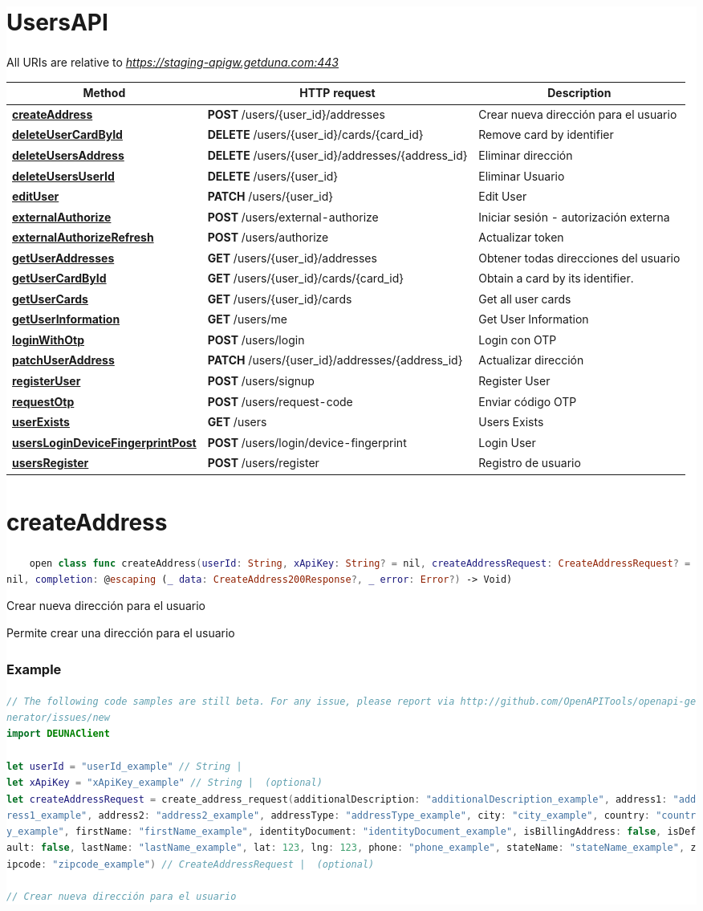 # UsersAPI

All URIs are relative to *https://staging-apigw.getduna.com:443*

Method | HTTP request | Description
------------- | ------------- | -------------
[**createAddress**](UsersAPI.md#createaddress) | **POST** /users/{user_id}/addresses | Crear nueva dirección para el usuario
[**deleteUserCardById**](UsersAPI.md#deleteusercardbyid) | **DELETE** /users/{user_id}/cards/{card_id} | Remove card by identifier
[**deleteUsersAddress**](UsersAPI.md#deleteusersaddress) | **DELETE** /users/{user_id}/addresses/{address_id} | Eliminar dirección
[**deleteUsersUserId**](UsersAPI.md#deleteusersuserid) | **DELETE** /users/{user_id} | Eliminar Usuario
[**editUser**](UsersAPI.md#edituser) | **PATCH** /users/{user_id} | Edit User
[**externalAuthorize**](UsersAPI.md#externalauthorize) | **POST** /users/external-authorize | Iniciar sesión - autorización externa
[**externalAuthorizeRefresh**](UsersAPI.md#externalauthorizerefresh) | **POST** /users/authorize | Actualizar token
[**getUserAddresses**](UsersAPI.md#getuseraddresses) | **GET** /users/{user_id}/addresses | Obtener todas direcciones del usuario
[**getUserCardById**](UsersAPI.md#getusercardbyid) | **GET** /users/{user_id}/cards/{card_id} | Obtain a card by its identifier.
[**getUserCards**](UsersAPI.md#getusercards) | **GET** /users/{user_id}/cards | Get all user cards
[**getUserInformation**](UsersAPI.md#getuserinformation) | **GET** /users/me | Get User Information
[**loginWithOtp**](UsersAPI.md#loginwithotp) | **POST** /users/login | Login con OTP
[**patchUserAddress**](UsersAPI.md#patchuseraddress) | **PATCH** /users/{user_id}/addresses/{address_id} | Actualizar dirección
[**registerUser**](UsersAPI.md#registeruser) | **POST** /users/signup | Register User
[**requestOtp**](UsersAPI.md#requestotp) | **POST** /users/request-code | Enviar código OTP
[**userExists**](UsersAPI.md#userexists) | **GET** /users | Users Exists
[**usersLoginDeviceFingerprintPost**](UsersAPI.md#userslogindevicefingerprintpost) | **POST** /users/login/device-fingerprint | Login User
[**usersRegister**](UsersAPI.md#usersregister) | **POST** /users/register | Registro de usuario


# **createAddress**
```swift
    open class func createAddress(userId: String, xApiKey: String? = nil, createAddressRequest: CreateAddressRequest? = nil, completion: @escaping (_ data: CreateAddress200Response?, _ error: Error?) -> Void)
```

Crear nueva dirección para el usuario

Permite crear una dirección para el usuario

### Example
```swift
// The following code samples are still beta. For any issue, please report via http://github.com/OpenAPITools/openapi-generator/issues/new
import DEUNAClient

let userId = "userId_example" // String | 
let xApiKey = "xApiKey_example" // String |  (optional)
let createAddressRequest = create_address_request(additionalDescription: "additionalDescription_example", address1: "address1_example", address2: "address2_example", addressType: "addressType_example", city: "city_example", country: "country_example", firstName: "firstName_example", identityDocument: "identityDocument_example", isBillingAddress: false, isDefault: false, lastName: "lastName_example", lat: 123, lng: 123, phone: "phone_example", stateName: "stateName_example", zipcode: "zipcode_example") // CreateAddressRequest |  (optional)

// Crear nueva dirección para el usuario
```